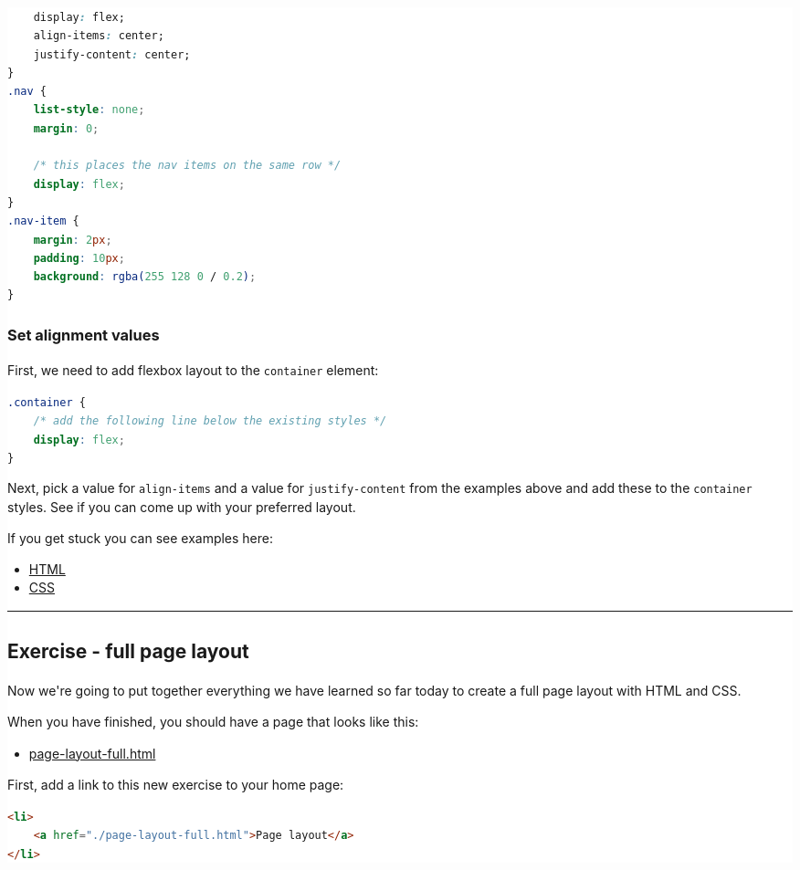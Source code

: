 ```css
    display: flex;
    align-items: center;
    justify-content: center;
}
.nav {
    list-style: none;
    margin: 0;

    /* this places the nav items on the same row */
    display: flex;
}
.nav-item {
    margin: 2px;
    padding: 10px;
    background: rgba(255 128 0 / 0.2);
}
```

### Set alignment values

First, we need to add flexbox layout to the `container` element:

```css
.container {
    /* add the following line below the existing styles */
    display: flex;
}
```

Next, pick a value for `align-items` and a value for `justify-content` from the examples above and add these to the `container` styles. See if you can come up with your preferred layout.

If you get stuck you can see examples here:

- [HTML](./examples/content-alignment.html)
- [CSS](./examples/content-alignment.css)



---

## Exercise - full page layout

Now we're going to put together everything we have learned so far today to create a full page layout with HTML and CSS.

When you have finished, you should have a page that looks like this:

 - [page-layout-full.html](examples/page-layout-full.html)


First, add a link to this new exercise to your home page:

```html
<li>
    <a href="./page-layout-full.html">Page layout</a>
</li>
```
